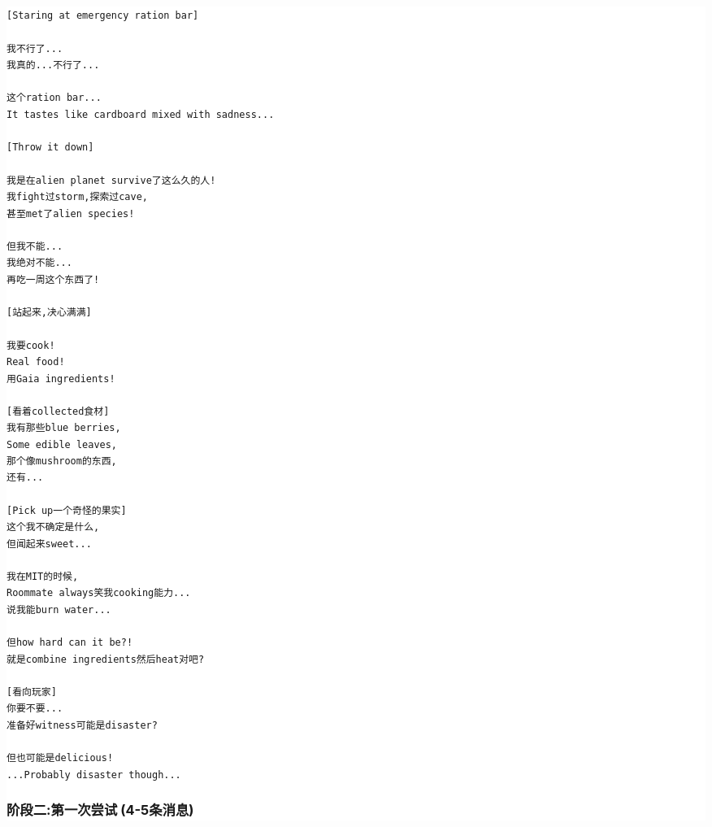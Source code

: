 ```
[Staring at emergency ration bar]

我不行了...
我真的...不行了...

这个ration bar...
It tastes like cardboard mixed with sadness...

[Throw it down]

我是在alien planet survive了这么久的人!
我fight过storm,探索过cave,
甚至met了alien species!

但我不能...
我绝对不能...
再吃一周这个东西了!

[站起来,决心满满]

我要cook!
Real food!
用Gaia ingredients!

[看着collected食材]
我有那些blue berries,
Some edible leaves,
那个像mushroom的东西,
还有...

[Pick up一个奇怪的果实]
这个我不确定是什么,
但闻起来sweet...

我在MIT的时候,
Roommate always笑我cooking能力...
说我能burn water...

但how hard can it be?!
就是combine ingredients然后heat对吧?

[看向玩家]
你要不要...
准备好witness可能是disaster?

但也可能是delicious!
...Probably disaster though...
```

### 阶段二:第一次尝试 (4-5条消息)
